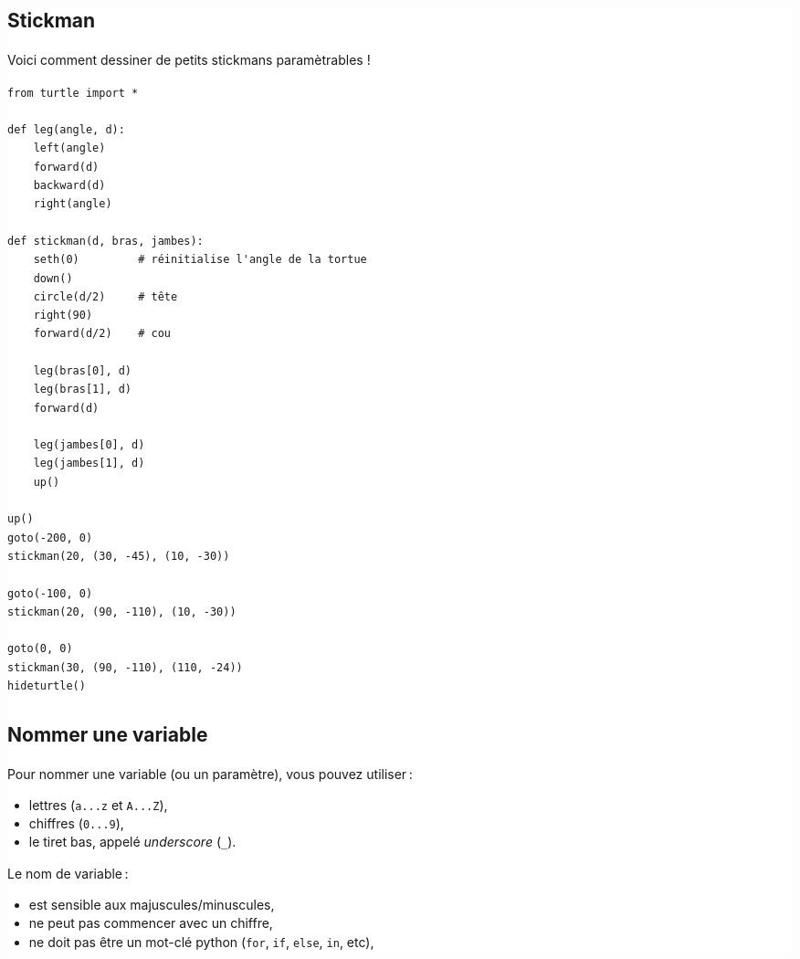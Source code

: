 ## Stickman

Voici comment dessiner de petits stickmans paramètrables !

```{codeplay}
from turtle import *

def leg(angle, d):
    left(angle)
    forward(d)
    backward(d)
    right(angle)

def stickman(d, bras, jambes):
    seth(0)         # réinitialise l'angle de la tortue
    down()
    circle(d/2)     # tête
    right(90)
    forward(d/2)    # cou
    
    leg(bras[0], d)
    leg(bras[1], d)
    forward(d)
    
    leg(jambes[0], d)
    leg(jambes[1], d)
    up()

up()
goto(-200, 0)
stickman(20, (30, -45), (10, -30))

goto(-100, 0)
stickman(20, (90, -110), (10, -30))

goto(0, 0)
stickman(30, (90, -110), (110, -24))
hideturtle()
```

## Nommer une variable

Pour nommer une variable (ou un paramètre), vous pouvez utiliser :

- lettres (`a...z` et `A...Z`),
- chiffres (`0...9`),
- le tiret bas, appelé _underscore_ (`_`).

Le nom de variable :

- est sensible aux majuscules/minuscules,
- ne peut pas commencer avec un chiffre,
- ne doit pas être un mot-clé python (`for`, `if`, `else`, `in`, etc),
